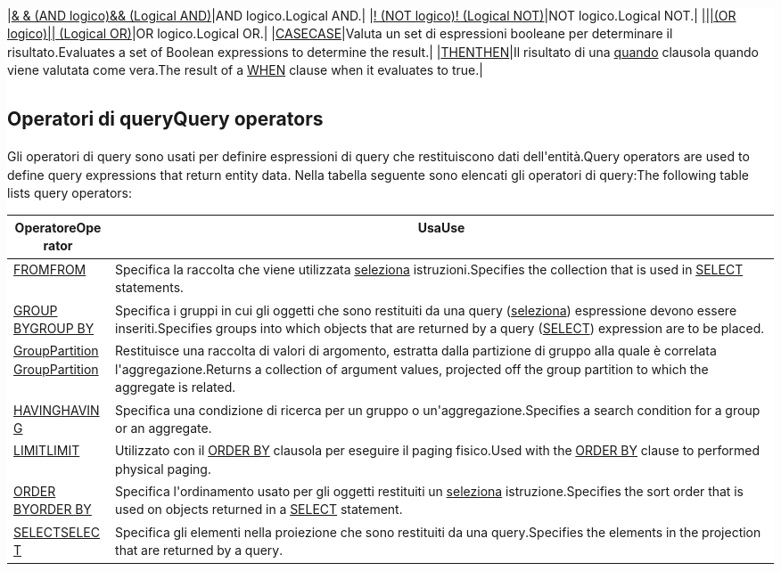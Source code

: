 |[<span data-ttu-id="0aeec-173">& & (AND logico)</span><span class="sxs-lookup"><span data-stu-id="0aeec-173">&& (Logical AND)</span></span>](and-entity-sql.md)|<span data-ttu-id="0aeec-174">AND logico.</span><span class="sxs-lookup"><span data-stu-id="0aeec-174">Logical AND.</span></span>|
|[<span data-ttu-id="0aeec-175">\! (NOT logico)</span><span class="sxs-lookup"><span data-stu-id="0aeec-175">\! (Logical NOT)</span></span>](not-entity-sql.md)|<span data-ttu-id="0aeec-176">NOT logico.</span><span class="sxs-lookup"><span data-stu-id="0aeec-176">Logical NOT.</span></span>|
|[<span data-ttu-id="0aeec-177">&#124;&#124;(OR logico)</span><span class="sxs-lookup"><span data-stu-id="0aeec-177">&#124;&#124; (Logical OR)</span></span>](or-entity-sql.md)|<span data-ttu-id="0aeec-178">OR logico.</span><span class="sxs-lookup"><span data-stu-id="0aeec-178">Logical OR.</span></span>|
|[<span data-ttu-id="0aeec-179">CASE</span><span class="sxs-lookup"><span data-stu-id="0aeec-179">CASE</span></span>](case-entity-sql.md)|<span data-ttu-id="0aeec-180">Valuta un set di espressioni booleane per determinare il risultato.</span><span class="sxs-lookup"><span data-stu-id="0aeec-180">Evaluates a set of Boolean expressions to determine the result.</span></span>|
|[<span data-ttu-id="0aeec-181">THEN</span><span class="sxs-lookup"><span data-stu-id="0aeec-181">THEN</span></span>](then-entity-sql.md)|<span data-ttu-id="0aeec-182">Il risultato di una [quando](https://msdn.microsoft.com/library/6233fe9f-00b0-460e-8372-64e138a5f998) clausola quando viene valutata come vera.</span><span class="sxs-lookup"><span data-stu-id="0aeec-182">The result of a [WHEN](https://msdn.microsoft.com/library/6233fe9f-00b0-460e-8372-64e138a5f998) clause when it evaluates to true.</span></span>|

## <a name="query-operators"></a><span data-ttu-id="0aeec-183">Operatori di query</span><span class="sxs-lookup"><span data-stu-id="0aeec-183">Query operators</span></span>

<span data-ttu-id="0aeec-184">Gli operatori di query sono usati per definire espressioni di query che restituiscono dati dell'entità.</span><span class="sxs-lookup"><span data-stu-id="0aeec-184">Query operators are used to define query expressions that return entity data.</span></span> <span data-ttu-id="0aeec-185">Nella tabella seguente sono elencati gli operatori di query:</span><span class="sxs-lookup"><span data-stu-id="0aeec-185">The following table lists query operators:</span></span>

|<span data-ttu-id="0aeec-186">Operatore</span><span class="sxs-lookup"><span data-stu-id="0aeec-186">Operator</span></span>|<span data-ttu-id="0aeec-187">Usa</span><span class="sxs-lookup"><span data-stu-id="0aeec-187">Use</span></span>|
|--------------|---------|
|[<span data-ttu-id="0aeec-188">FROM</span><span class="sxs-lookup"><span data-stu-id="0aeec-188">FROM</span></span>](from-entity-sql.md)|<span data-ttu-id="0aeec-189">Specifica la raccolta che viene utilizzata [seleziona](select-entity-sql.md) istruzioni.</span><span class="sxs-lookup"><span data-stu-id="0aeec-189">Specifies the collection that is used in [SELECT](select-entity-sql.md) statements.</span></span>|
|[<span data-ttu-id="0aeec-190">GROUP BY</span><span class="sxs-lookup"><span data-stu-id="0aeec-190">GROUP BY</span></span>](group-by-entity-sql.md)|<span data-ttu-id="0aeec-191">Specifica i gruppi in cui gli oggetti che sono restituiti da una query ([seleziona](select-entity-sql.md)) espressione devono essere inseriti.</span><span class="sxs-lookup"><span data-stu-id="0aeec-191">Specifies groups into which objects that are returned by a query ([SELECT](select-entity-sql.md)) expression are to be placed.</span></span>|
|[<span data-ttu-id="0aeec-192">GroupPartition</span><span class="sxs-lookup"><span data-stu-id="0aeec-192">GroupPartition</span></span>](grouppartition-entity-sql.md)|<span data-ttu-id="0aeec-193">Restituisce una raccolta di valori di argomento, estratta dalla partizione di gruppo alla quale è correlata l'aggregazione.</span><span class="sxs-lookup"><span data-stu-id="0aeec-193">Returns a collection of argument values, projected off the group partition to which the aggregate is related.</span></span>|
|[<span data-ttu-id="0aeec-194">HAVING</span><span class="sxs-lookup"><span data-stu-id="0aeec-194">HAVING</span></span>](having-entity-sql.md)|<span data-ttu-id="0aeec-195">Specifica una condizione di ricerca per un gruppo o un'aggregazione.</span><span class="sxs-lookup"><span data-stu-id="0aeec-195">Specifies a search condition for a group or an aggregate.</span></span>|
|[<span data-ttu-id="0aeec-196">LIMIT</span><span class="sxs-lookup"><span data-stu-id="0aeec-196">LIMIT</span></span>](limit-entity-sql.md)|<span data-ttu-id="0aeec-197">Utilizzato con il [ORDER BY](order-by-entity-sql.md) clausola per eseguire il paging fisico.</span><span class="sxs-lookup"><span data-stu-id="0aeec-197">Used with the [ORDER BY](order-by-entity-sql.md) clause to performed physical paging.</span></span>|
|[<span data-ttu-id="0aeec-198">ORDER BY</span><span class="sxs-lookup"><span data-stu-id="0aeec-198">ORDER BY</span></span>](order-by-entity-sql.md)|<span data-ttu-id="0aeec-199">Specifica l'ordinamento usato per gli oggetti restituiti un [seleziona](select-entity-sql.md) istruzione.</span><span class="sxs-lookup"><span data-stu-id="0aeec-199">Specifies the sort order that is used on objects returned in a [SELECT](select-entity-sql.md) statement.</span></span>|
|[<span data-ttu-id="0aeec-200">SELECT</span><span class="sxs-lookup"><span data-stu-id="0aeec-200">SELECT</span></span>](select-entity-sql.md)|<span data-ttu-id="0aeec-201">Specifica gli elementi nella proiezione che sono restituiti da una query.</span><span class="sxs-lookup"><span data-stu-id="0aeec-201">Specifies the elements in the projection that are returned by a query.</span></span>|